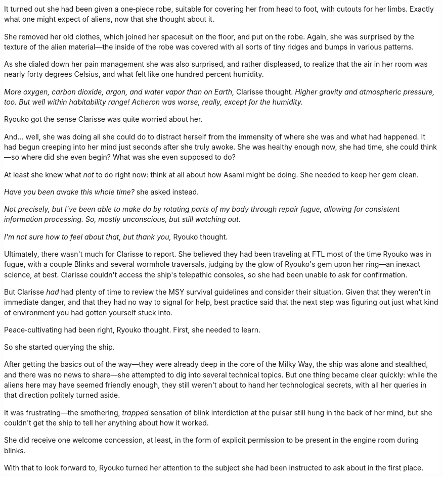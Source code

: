 It turned out she had been given a one‐piece robe, suitable for covering her from head to foot, with cutouts for her limbs. Exactly what one might expect of aliens, now that she thought about it.

She removed her old clothes, which joined her spacesuit on the floor, and put on the robe. Again, she was surprised by the texture of the alien material—the inside of the robe was covered with all sorts of tiny ridges and bumps in various patterns.

As she dialed down her pain management she was also surprised, and rather displeased, to realize that the air in her room was nearly forty degrees Celsius, and what felt like one hundred percent humidity.

*More oxygen, carbon dioxide, argon, and water vapor than on Earth,* Clarisse thought. *Higher gravity and atmospheric pressure, too. But well within habitability range! Acheron was worse, really, except for the humidity.*

Ryouko got the sense Clarisse was quite worried about her.

And… well, she was doing all she could do to distract herself from the immensity of where she was and what had happened. It had begun creeping into her mind just seconds after she truly awoke. She was healthy enough now, she had time, she could think—so where did she even begin? What was she even supposed to do?

At least she knew what *not* to do right now: think at all about how Asami might be doing. She needed to keep her gem clean.

*Have you been awake this whole time?* she asked instead.

*Not precisely, but I've been able to make do by rotating parts of my body through repair fugue, allowing for consistent information processing. So, mostly unconscious, but still watching out.*

*I'm not sure how to feel about that, but thank you,* Ryouko thought.

Ultimately, there wasn't much for Clarisse to report. She believed they had been traveling at FTL most of the time Ryouko was in fugue, with a couple Blinks and several wormhole traversals, judging by the glow of Ryouko's gem upon her ring—an inexact science, at best. Clarisse couldn't access the ship's telepathic consoles, so she had been unable to ask for confirmation.

But Clarisse *had* had plenty of time to review the MSY survival guidelines and consider their situation. Given that they weren't in immediate danger, and that they had no way to signal for help, best practice said that the next step was figuring out just what kind of environment you had gotten yourself stuck into.

Peace‐cultivating had been right, Ryouko thought. First, she needed to learn.

So she started querying the ship.

After getting the basics out of the way—they were already deep in the core of the Milky Way, the ship was alone and stealthed, and there was no news to share—she attempted to dig into several technical topics. But one thing became clear quickly: while the aliens here may have seemed friendly enough, they still weren't about to hand her technological secrets, with all her queries in that direction politely turned aside.

It was frustrating—the smothering, *trapped* sensation of blink interdiction at the pulsar still hung in the back of her mind, but she couldn't get the ship to tell her anything about how it worked.

She did receive one welcome concession, at least, in the form of explicit permission to be present in the engine room during blinks.

With that to look forward to, Ryouko turned her attention to the subject she had been instructed to ask about in the first place.

